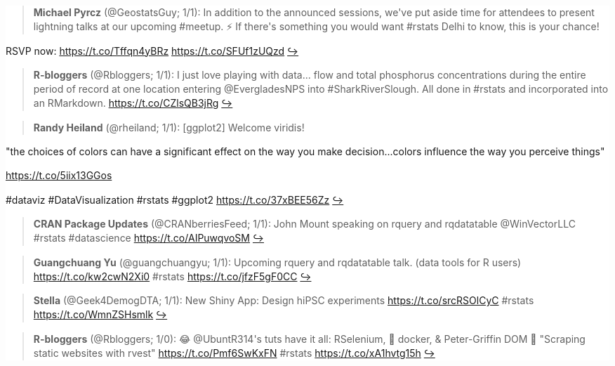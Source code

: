 


> **Michael Pyrcz** (@GeostatsGuy; 1/1): In addition to the announced sessions, we've put aside time for attendees to present lightning talks at our upcoming #meetup. ⚡️
If there's something you would want #rstats Delhi to know, this is your chance!
>
RSVP now: https://t.co/Tffqn4yBRz https://t.co/SFUf1zUQzd  [&#8618;](https://twitter.com/dataandme/status/1017152034737410049)




> **R-bloggers** (@Rbloggers; 1/1): I just love playing with data... flow and total phosphorus concentrations during the entire period of record at one location entering @EvergladesNPS into #SharkRiverSlough. All done in #rstats and incorporated into an RMarkdown. https://t.co/CZlsQB3jRg  [&#8618;](https://twitter.com/dataandme/status/1017135017145913349)




> **Randy Heiland** (@rheiland; 1/1): [ggplot2] Welcome viridis!
>
"the choices of colors can have a significant effect on the way you make decision...colors influence the way you perceive things"
>
https://t.co/5iix13GGos
>
#dataviz #DataVisualization #rstats #ggplot2 https://t.co/37xBEE56Zz  [&#8618;](https://twitter.com/dataandme/status/1017133593972432897)




> **CRAN Package Updates** (@CRANberriesFeed; 1/1): John Mount speaking on rquery and rqdatatable @WinVectorLLC #rstats #datascience https://t.co/AIPuwqvoSM  [&#8618;](https://twitter.com/dataandme/status/1017110292898066432)




> **Guangchuang Yu** (@guangchuangyu; 1/1): Upcoming rquery and rqdatatable talk. (data tools for R users)
https://t.co/kw2cwN2Xi0
#rstats https://t.co/jfzF5gF0CC  [&#8618;](https://twitter.com/dataandme/status/1017108599921729536)




> **Stella** (@Geek4DemogDTA; 1/1): New Shiny App: Design hiPSC experiments https://t.co/srcRSOlCyC #rstats https://t.co/WmnZSHsmlk  [&#8618;](https://twitter.com/dataandme/status/1017085649445425154)




> **R-bloggers** (@Rbloggers; 1/0): 😂 @UbuntR314's tuts have it all: RSelenium, 🐳 docker, &amp; Peter-Griffin DOM 
🤖 "Scraping static websites with rvest" 
https://t.co/Pmf6SwKxFN #rstats https://t.co/xA1hvtg15h  [&#8618;](https://twitter.com/dataandme/status/1017155841928069121)

